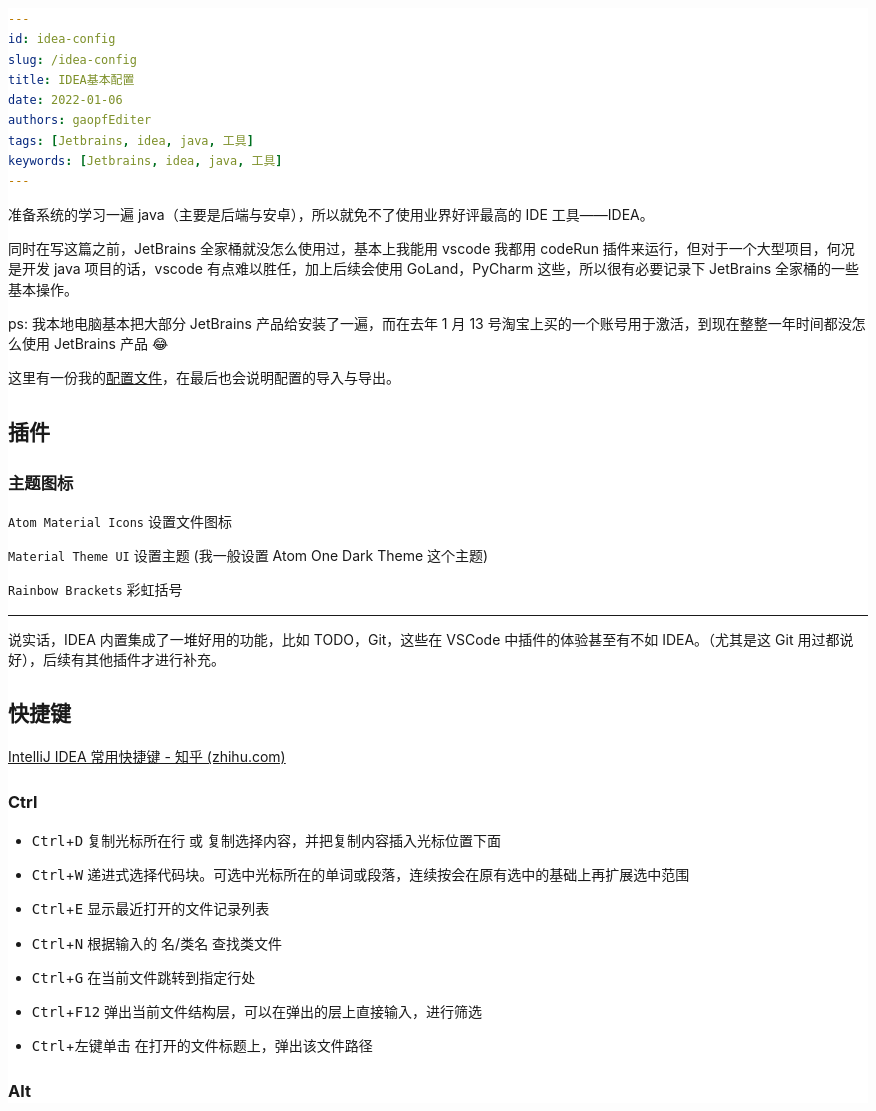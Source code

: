 ```yaml
---
id: idea-config
slug: /idea-config
title: IDEA基本配置
date: 2022-01-06
authors: gaopfEditer
tags: [Jetbrains, idea, java, 工具]
keywords: [Jetbrains, idea, java, 工具]
---
```


准备系统的学习一遍 java（主要是后端与安卓），所以就免不了使用业界好评最高的 IDE 工具——IDEA。

同时在写这篇之前，JetBrains 全家桶就没怎么使用过，基本上我能用 vscode 我都用 codeRun 插件来运行，但对于一个大型项目，何况是开发 java 项目的话，vscode 有点难以胜任，加上后续会使用 GoLand，PyCharm 这些，所以很有必要记录下 JetBrains 全家桶的一些基本操作。

ps: 我本地电脑基本把大部分 JetBrains 产品给安装了一遍，而在去年 1 月 13 号淘宝上买的一个账号用于激活，到现在整整一年时间都没怎么使用 JetBrains 产品 😂

这里有一份我的[配置文件](https://pan.gaopf.top/s/Bpf0)，在最后也会说明配置的导入与导出。



## 插件

### 主题图标

`Atom Material Icons` 设置文件图标

`Material Theme UI` 设置主题 (我一般设置 Atom One Dark Theme 这个主题)

`Rainbow Brackets` 彩虹括号

---

说实话，IDEA 内置集成了一堆好用的功能，比如 TODO，Git，这些在 VSCode 中插件的体验甚至有不如 IDEA。（尤其是这 Git 用过都说好），后续有其他插件才进行补充。

## 快捷键

[IntelliJ IDEA 常用快捷键 - 知乎 (zhihu.com)](https://zhuanlan.zhihu.com/p/61690346)

### Ctrl

- <kbd>Ctrl</kbd>+<kbd>D</kbd> 复制光标所在行 或 复制选择内容，并把复制内容插入光标位置下面

- <kbd>Ctrl</kbd>+<kbd>W</kbd> 递进式选择代码块。可选中光标所在的单词或段落，连续按会在原有选中的基础上再扩展选中范围

- <kbd>Ctrl</kbd>+<kbd>E</kbd> 显示最近打开的文件记录列表

- <kbd>Ctrl</kbd>+<kbd>N</kbd> 根据输入的 名/类名 查找类文件

- <kbd>Ctrl</kbd>+<kbd>G</kbd> 在当前文件跳转到指定行处

- <kbd>Ctrl</kbd>+<kbd>F12</kbd> 弹出当前文件结构层，可以在弹出的层上直接输入，进行筛选

- <kbd>Ctrl</kbd>+<kbd>左键单击</kbd> 在打开的文件标题上，弹出该文件路径

### Alt
